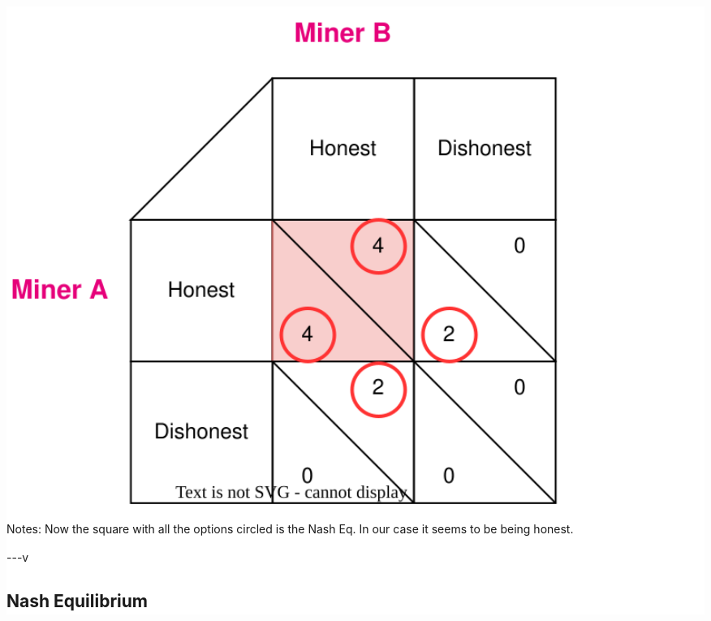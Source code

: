 <img style="width: 700px" src="../../assets/img/3-Blockchain/nash.drawio (12).svg" alt="Payoff Table" />

Notes:
Now the square with all the options circled is the Nash Eq. In our case it seems to be being honest.

---v

## Nash Equilibrium

